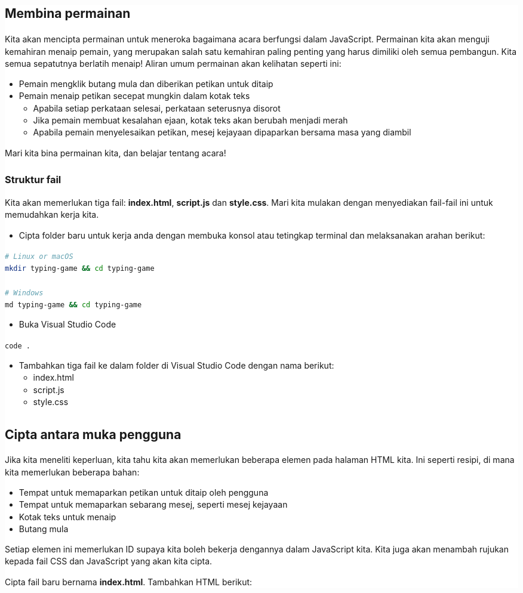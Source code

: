 ## Membina permainan

Kita akan mencipta permainan untuk meneroka bagaimana acara berfungsi dalam JavaScript. Permainan kita akan menguji kemahiran menaip pemain, yang merupakan salah satu kemahiran paling penting yang harus dimiliki oleh semua pembangun. Kita semua sepatutnya berlatih menaip! Aliran umum permainan akan kelihatan seperti ini:

- Pemain mengklik butang mula dan diberikan petikan untuk ditaip
- Pemain menaip petikan secepat mungkin dalam kotak teks
  - Apabila setiap perkataan selesai, perkataan seterusnya disorot
  - Jika pemain membuat kesalahan ejaan, kotak teks akan berubah menjadi merah
  - Apabila pemain menyelesaikan petikan, mesej kejayaan dipaparkan bersama masa yang diambil

Mari kita bina permainan kita, dan belajar tentang acara!

### Struktur fail

Kita akan memerlukan tiga fail: **index.html**, **script.js** dan **style.css**. Mari kita mulakan dengan menyediakan fail-fail ini untuk memudahkan kerja kita.

- Cipta folder baru untuk kerja anda dengan membuka konsol atau tetingkap terminal dan melaksanakan arahan berikut:

```bash
# Linux or macOS
mkdir typing-game && cd typing-game

# Windows
md typing-game && cd typing-game
```

- Buka Visual Studio Code

```bash
code .
```

- Tambahkan tiga fail ke dalam folder di Visual Studio Code dengan nama berikut:
  - index.html
  - script.js
  - style.css

## Cipta antara muka pengguna

Jika kita meneliti keperluan, kita tahu kita akan memerlukan beberapa elemen pada halaman HTML kita. Ini seperti resipi, di mana kita memerlukan beberapa bahan:

- Tempat untuk memaparkan petikan untuk ditaip oleh pengguna
- Tempat untuk memaparkan sebarang mesej, seperti mesej kejayaan
- Kotak teks untuk menaip
- Butang mula

Setiap elemen ini memerlukan ID supaya kita boleh bekerja dengannya dalam JavaScript kita. Kita juga akan menambah rujukan kepada fail CSS dan JavaScript yang akan kita cipta.

Cipta fail baru bernama **index.html**. Tambahkan HTML berikut:
